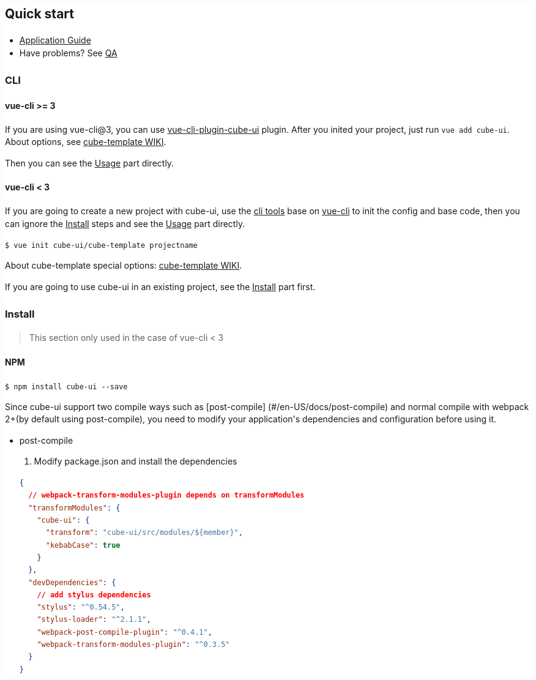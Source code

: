 ## Quick start

- [Application Guide](https://github.com/cube-ui/cube-application-guide)
- Have problems? See [QA](https://github.com/cube-ui/question-answer/issues)

### CLI


#### vue-cli >= 3

If you are using vue-cli@3, you can use [vue-cli-plugin-cube-ui](https://github.com/cube-ui/vue-cli-plugin-cube-ui) plugin. After you inited your project, just run `vue add cube-ui`. About options, see [cube-template WIKI](https://github.com/cube-ui/cube-template/wiki).

Then you can see the <a href="#cube-Usage-anchor" class="anchor">Usage</a> part directly.

#### vue-cli < 3

If you are going to create a new project with cube-ui, use the [cli tools](https://github.com/cube-ui/cube-template) base on [vue-cli](https://github.com/vuejs/vue-cli) to init the config and base code, then you can ignore the <a href="#cube-Install-anchor" class="anchor">Install</a> steps and see the <a href="#cube-Usage-anchor" class="anchor">Usage</a> part directly.

```shell
$ vue init cube-ui/cube-template projectname
```

About cube-template special options: [cube-template WIKI](https://github.com/cube-ui/cube-template/wiki).

If you are going to use cube-ui in an existing project, see the <a href="#cube-Install-anchor" class="anchor">Install</a> part first.

### Install

> This section only used in the case of vue-cli < 3

#### NPM

```shell
$ npm install cube-ui --save
```

Since cube-ui support two compile ways such as [post-compile] (#/en-US/docs/post-compile) and normal compile with webpack 2+(by default using post-compile), you need to modify your application's dependencies and configuration before using it.

- post-compile

  1. Modify package.json and install the dependencies

    ```json
    {
      // webpack-transform-modules-plugin depends on transformModules
      "transformModules": {
        "cube-ui": {
          "transform": "cube-ui/src/modules/${member}",
          "kebabCase": true
        }
      },
      "devDependencies": {
        // add stylus dependencies
        "stylus": "^0.54.5",
        "stylus-loader": "^2.1.1",
        "webpack-post-compile-plugin": "^0.4.1",
        "webpack-transform-modules-plugin": "^0.3.5"
      }
    }
    ```
